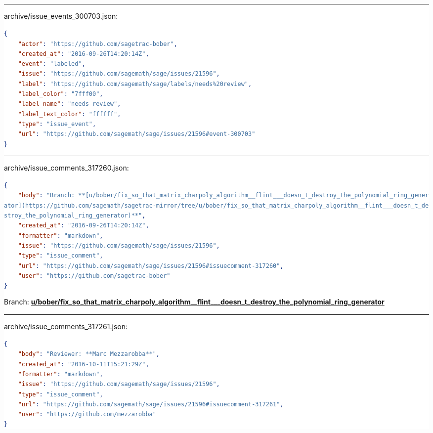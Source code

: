 

---

archive/issue_events_300703.json:
```json
{
    "actor": "https://github.com/sagetrac-bober",
    "created_at": "2016-09-26T14:20:14Z",
    "event": "labeled",
    "issue": "https://github.com/sagemath/sage/issues/21596",
    "label": "https://github.com/sagemath/sage/labels/needs%20review",
    "label_color": "7fff00",
    "label_name": "needs review",
    "label_text_color": "ffffff",
    "type": "issue_event",
    "url": "https://github.com/sagemath/sage/issues/21596#event-300703"
}
```



---

archive/issue_comments_317260.json:
```json
{
    "body": "Branch: **[u/bober/fix_so_that_matrix_charpoly_algorithm__flint___doesn_t_destroy_the_polynomial_ring_generator](https://github.com/sagemath/sagetrac-mirror/tree/u/bober/fix_so_that_matrix_charpoly_algorithm__flint___doesn_t_destroy_the_polynomial_ring_generator)**",
    "created_at": "2016-09-26T14:20:14Z",
    "formatter": "markdown",
    "issue": "https://github.com/sagemath/sage/issues/21596",
    "type": "issue_comment",
    "url": "https://github.com/sagemath/sage/issues/21596#issuecomment-317260",
    "user": "https://github.com/sagetrac-bober"
}
```

Branch: **[u/bober/fix_so_that_matrix_charpoly_algorithm__flint___doesn_t_destroy_the_polynomial_ring_generator](https://github.com/sagemath/sagetrac-mirror/tree/u/bober/fix_so_that_matrix_charpoly_algorithm__flint___doesn_t_destroy_the_polynomial_ring_generator)**



---

archive/issue_comments_317261.json:
```json
{
    "body": "Reviewer: **Marc Mezzarobba**",
    "created_at": "2016-10-11T15:21:29Z",
    "formatter": "markdown",
    "issue": "https://github.com/sagemath/sage/issues/21596",
    "type": "issue_comment",
    "url": "https://github.com/sagemath/sage/issues/21596#issuecomment-317261",
    "user": "https://github.com/mezzarobba"
}
```
